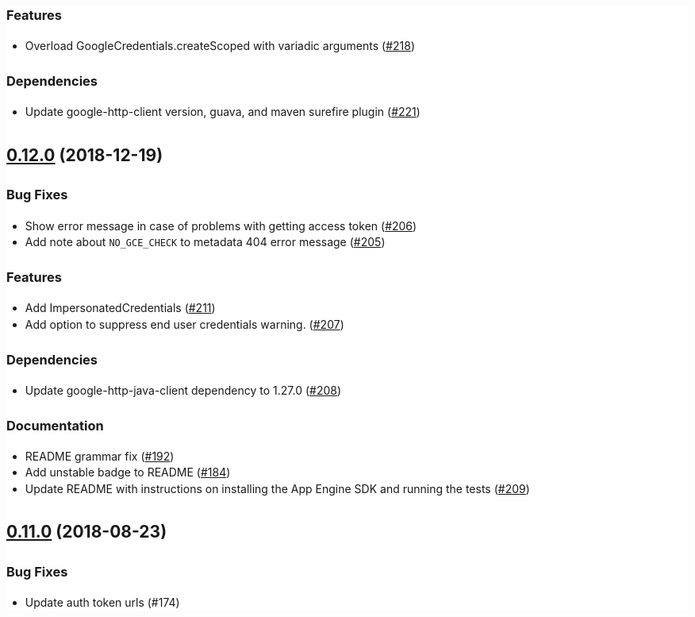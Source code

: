 
### Features

* Overload GoogleCredentials.createScoped with variadic arguments ([#218](https://github.com/google/google-auth-library-java/pull/218))


### Dependencies

* Update google-http-client version, guava, and maven surefire plugin ([#221](https://github.com/google/google-auth-library-java/pull/221))


## [0.12.0](https://www.github.com/googleapis/google-auth-library-java/compare/v0.11.0...v0.12.0) (2018-12-19)


### Bug Fixes

* Show error message in case of problems with getting access token ([#206](https://github.com/google/google-auth-library-java/pull/206))
* Add note about `NO_GCE_CHECK` to metadata 404 error message ([#205](https://github.com/google/google-auth-library-java/pull/205))


### Features

* Add ImpersonatedCredentials ([#211](https://github.com/google/google-auth-library-java/pull/211))
* Add option to suppress end user credentials warning. ([#207](https://github.com/google/google-auth-library-java/pull/207))


### Dependencies

* Update google-http-java-client dependency to 1.27.0 ([#208](https://github.com/google/google-auth-library-java/pull/208))


### Documentation

* README grammar fix ([#192](https://github.com/google/google-auth-library-java/pull/192))
* Add unstable badge to README ([#184](https://github.com/google/google-auth-library-java/pull/184))
* Update README with instructions on installing the App Engine SDK and running the tests ([#209](https://github.com/google/google-auth-library-java/pull/209))


## [0.11.0](https://www.github.com/googleapis/google-auth-library-java/compare/v0.10.0...v0.11.0) (2018-08-23)


### Bug Fixes

* Update auth token urls (#174)
